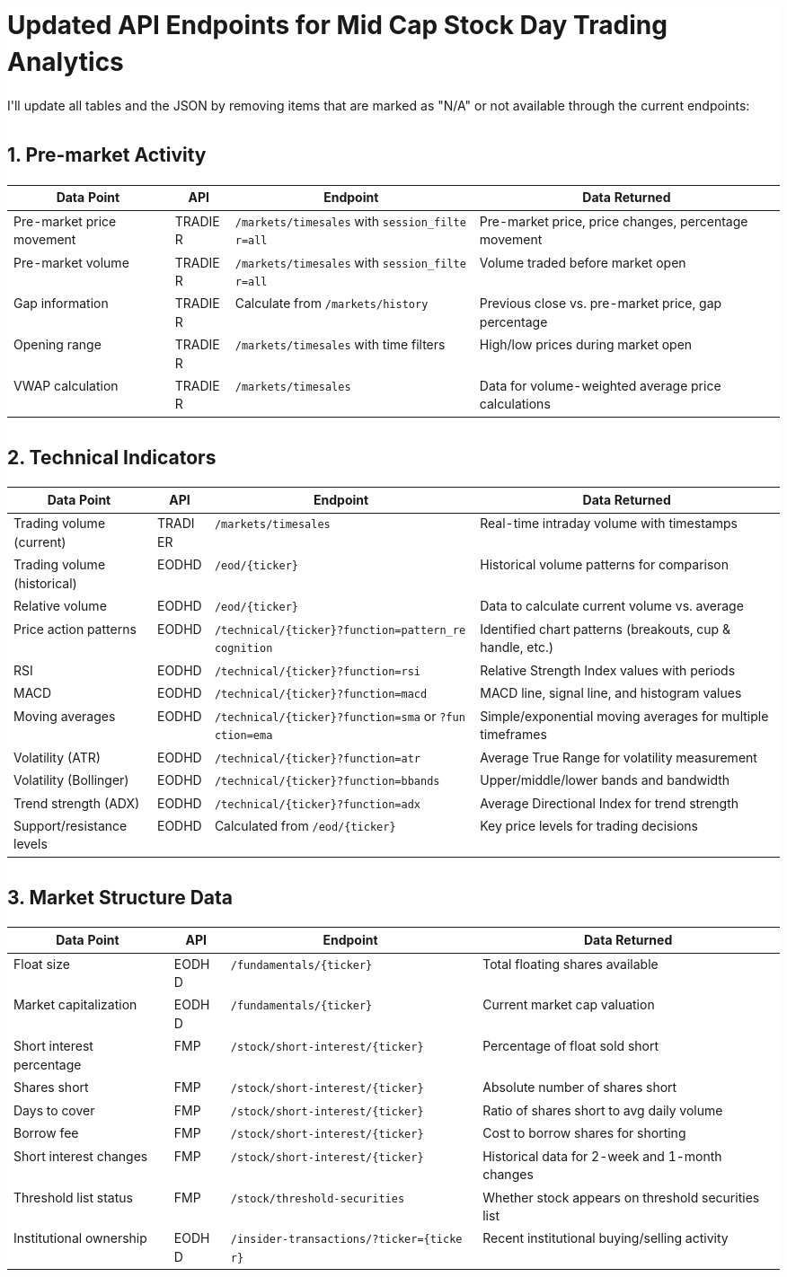 # Updated API Endpoints for Mid Cap Stock Day Trading Analytics

I'll update all tables and the JSON by removing items that are marked as "N/A" or not available through the current endpoints:

## 1. Pre-market Activity

| Data Point | API | Endpoint | Data Returned |
|------------|-----|----------|--------------|
| Pre-market price movement | TRADIER | `/markets/timesales` with `session_filter=all` | Pre-market price, price changes, percentage movement |
| Pre-market volume | TRADIER | `/markets/timesales` with `session_filter=all` | Volume traded before market open |
| Gap information | TRADIER | Calculate from `/markets/history` | Previous close vs. pre-market price, gap percentage |
| Opening range | TRADIER | `/markets/timesales` with time filters | High/low prices during market open |
| VWAP calculation | TRADIER | `/markets/timesales` | Data for volume-weighted average price calculations |

## 2. Technical Indicators

| Data Point | API | Endpoint | Data Returned |
|------------|-----|----------|--------------|
| Trading volume (current) | TRADIER | `/markets/timesales` | Real-time intraday volume with timestamps |
| Trading volume (historical) | EODHD | `/eod/{ticker}` | Historical volume patterns for comparison |
| Relative volume | EODHD | `/eod/{ticker}` | Data to calculate current volume vs. average |
| Price action patterns | EODHD | `/technical/{ticker}?function=pattern_recognition` | Identified chart patterns (breakouts, cup & handle, etc.) |
| RSI | EODHD | `/technical/{ticker}?function=rsi` | Relative Strength Index values with periods |
| MACD | EODHD | `/technical/{ticker}?function=macd` | MACD line, signal line, and histogram values |
| Moving averages | EODHD | `/technical/{ticker}?function=sma` or `?function=ema` | Simple/exponential moving averages for multiple timeframes |
| Volatility (ATR) | EODHD | `/technical/{ticker}?function=atr` | Average True Range for volatility measurement |
| Volatility (Bollinger) | EODHD | `/technical/{ticker}?function=bbands` | Upper/middle/lower bands and bandwidth |
| Trend strength (ADX) | EODHD | `/technical/{ticker}?function=adx` | Average Directional Index for trend strength |
| Support/resistance levels | EODHD | Calculated from `/eod/{ticker}` | Key price levels for trading decisions |

## 3. Market Structure Data

| Data Point | API | Endpoint | Data Returned |
|------------|-----|----------|--------------|
| Float size | EODHD | `/fundamentals/{ticker}` | Total floating shares available |
| Market capitalization | EODHD | `/fundamentals/{ticker}` | Current market cap valuation |
| Short interest percentage | FMP | `/stock/short-interest/{ticker}` | Percentage of float sold short |
| Shares short | FMP | `/stock/short-interest/{ticker}` | Absolute number of shares short |
| Days to cover | FMP | `/stock/short-interest/{ticker}` | Ratio of shares short to avg daily volume |
| Borrow fee | FMP | `/stock/short-interest/{ticker}` | Cost to borrow shares for shorting |
| Short interest changes | FMP | `/stock/short-interest/{ticker}` | Historical data for 2-week and 1-month changes |
| Threshold list status | FMP | `/stock/threshold-securities` | Whether stock appears on threshold securities list |
| Institutional ownership | EODHD | `/insider-transactions/?ticker={ticker}` | Recent institutional buying/selling activity |